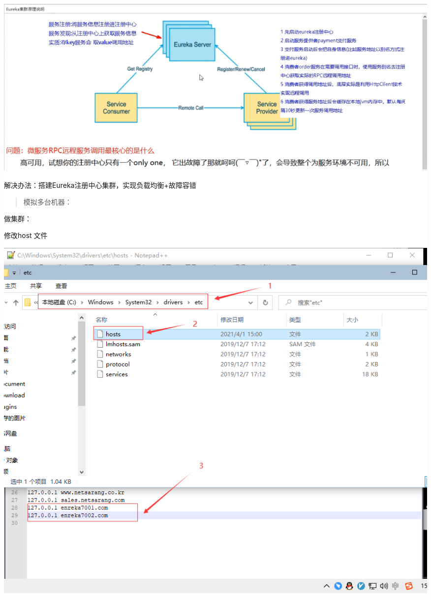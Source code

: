 ![image-20210401145031920](img/image-20210401145031920.png)

解决办法：搭建Eureka注册中心集群，实现负载均衡+故障容错



> 模拟多台机器：

做集群：

修改host 文件

![image-20210401150149006](img/image-20210401150149006.png)
